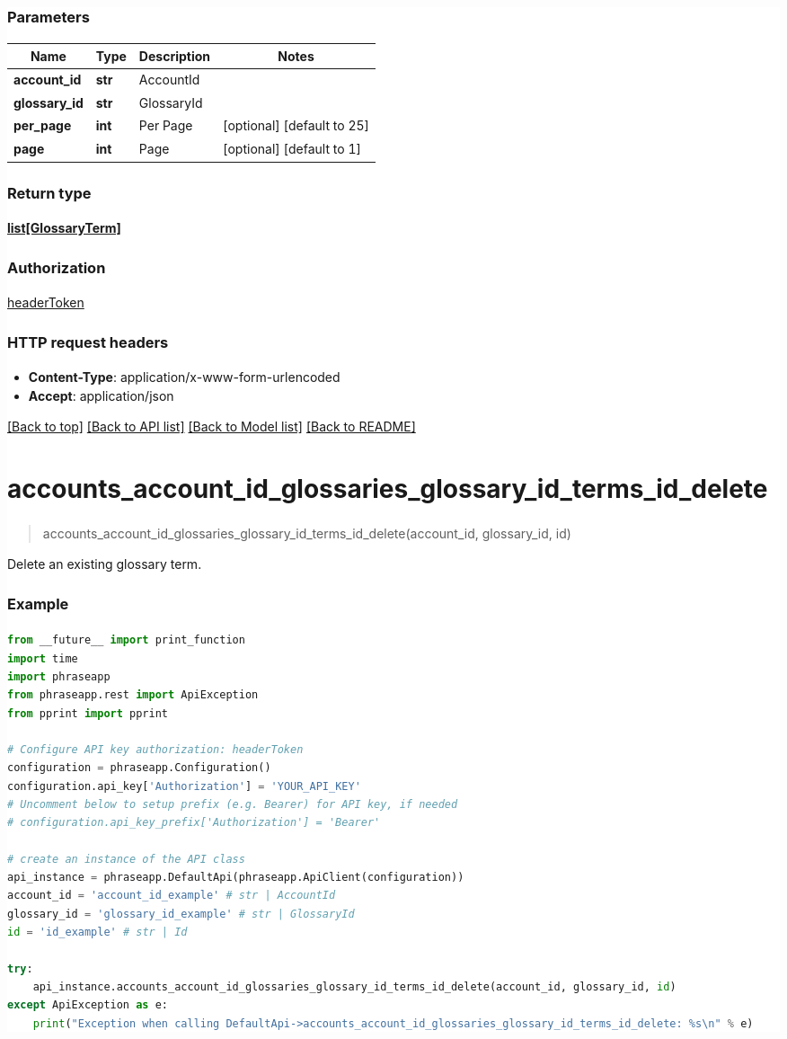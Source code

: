 ### Parameters

Name | Type | Description  | Notes
------------- | ------------- | ------------- | -------------
 **account_id** | **str**| AccountId | 
 **glossary_id** | **str**| GlossaryId | 
 **per_page** | **int**| Per Page | [optional] [default to 25]
 **page** | **int**| Page | [optional] [default to 1]

### Return type

[**list[GlossaryTerm]**](GlossaryTerm.md)

### Authorization

[headerToken](../README.md#headerToken)

### HTTP request headers

 - **Content-Type**: application/x-www-form-urlencoded
 - **Accept**: application/json

[[Back to top]](#) [[Back to API list]](../README.md#documentation-for-api-endpoints) [[Back to Model list]](../README.md#documentation-for-models) [[Back to README]](../README.md)

# **accounts_account_id_glossaries_glossary_id_terms_id_delete**
> accounts_account_id_glossaries_glossary_id_terms_id_delete(account_id, glossary_id, id)



Delete an existing glossary term.

### Example 
```python
from __future__ import print_function
import time
import phraseapp
from phraseapp.rest import ApiException
from pprint import pprint

# Configure API key authorization: headerToken
configuration = phraseapp.Configuration()
configuration.api_key['Authorization'] = 'YOUR_API_KEY'
# Uncomment below to setup prefix (e.g. Bearer) for API key, if needed
# configuration.api_key_prefix['Authorization'] = 'Bearer'

# create an instance of the API class
api_instance = phraseapp.DefaultApi(phraseapp.ApiClient(configuration))
account_id = 'account_id_example' # str | AccountId
glossary_id = 'glossary_id_example' # str | GlossaryId
id = 'id_example' # str | Id

try: 
    api_instance.accounts_account_id_glossaries_glossary_id_terms_id_delete(account_id, glossary_id, id)
except ApiException as e:
    print("Exception when calling DefaultApi->accounts_account_id_glossaries_glossary_id_terms_id_delete: %s\n" % e)
```
